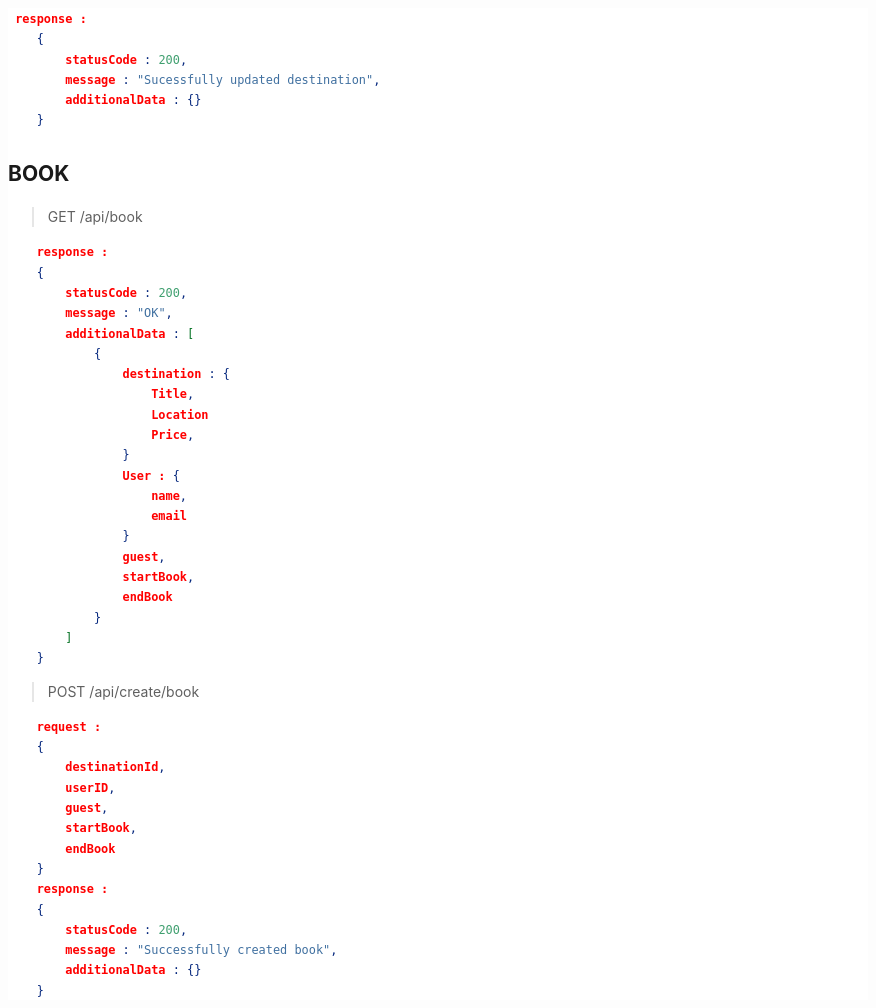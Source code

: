 ```json
 response :
    {
        statusCode : 200,
        message : "Sucessfully updated destination",
        additionalData : {}
    }
```

## BOOK

> GET /api/book

```json
    response :
    {
        statusCode : 200,
        message : "OK",
        additionalData : [
            {
                destination : {
                    Title,
                    Location
                    Price,
                }
                User : {
                    name,
                    email
                }
                guest,
                startBook,
                endBook
            }
        ]
    }


```

> POST /api/create/book

```json
    request :
    {
        destinationId,
        userID,
        guest,
        startBook,
        endBook
    }
    response :
    {
        statusCode : 200,
        message : "Successfully created book",
        additionalData : {}
    }


```
